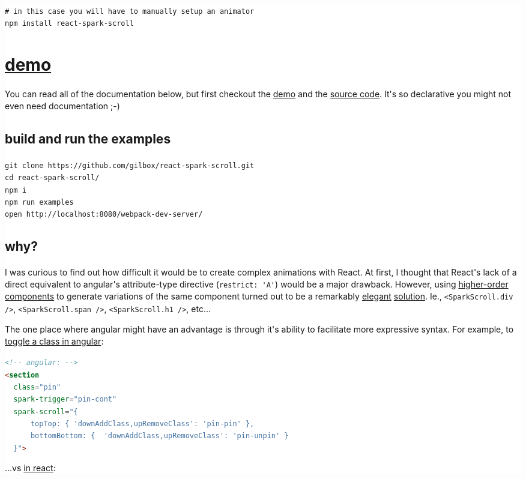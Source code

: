     # in this case you will have to manually setup an animator
    npm install react-spark-scroll


# [demo](http://gilbox.github.io/react-spark-scroll/examples/demo/demo.html)

You can read all of the documentation below, but first checkout the
[demo](http://gilbox.github.io/react-spark-scroll/examples/demo/demo.html)
and the [source code](https://github.com/gilbox/react-spark-scroll/blob/master/examples/demo/app.js).
It's so declarative you might not even need documentation ;-)

## build and run the examples

    git clone https://github.com/gilbox/react-spark-scroll.git
    cd react-spark-scroll/
    npm i
    npm run examples
    open http://localhost:8080/webpack-dev-server/

## why?

I was curious to find out how difficult it would be to create complex animations
with React. At first, I thought that React's lack of a direct equivalent to
angular's attribute-type directive (`restrict: 'A'`) would be a major drawback. However, using
[higher-order components](https://gist.github.com/sebmarkbage/ef0bf1f338a7182b6775)
to generate variations of the same component turned out to be a remarkably
[elegant](https://github.com/gilbox/react-spark-scroll/blob/master/src/index.js#L70)
[solution](https://github.com/gilbox/react-spark-scroll/blob/master/examples/demo/app.js#L25).
Ie., `<SparkScroll.div />`, `<SparkScroll.span />`,  `<SparkScroll.h1 />`, etc...

The one place where angular might have an advantage is
through it's ability to facilitate more expressive
syntax. For example, to [toggle a class in angular](https://github.com/gilbox/spark-scroll/blob/master/demo/index.html#L70):

```html
<!-- angular: -->
<section
  class="pin"
  spark-trigger="pin-cont"
  spark-scroll="{
      topTop: { 'downAddClass,upRemoveClass': 'pin-pin' },
      bottomBottom: {  'downAddClass,upRemoveClass': 'pin-unpin' }
  }">
```

...vs [in react](https://github.com/gilbox/react-spark-scroll/blob/master/examples/demo/app.js#L131):
